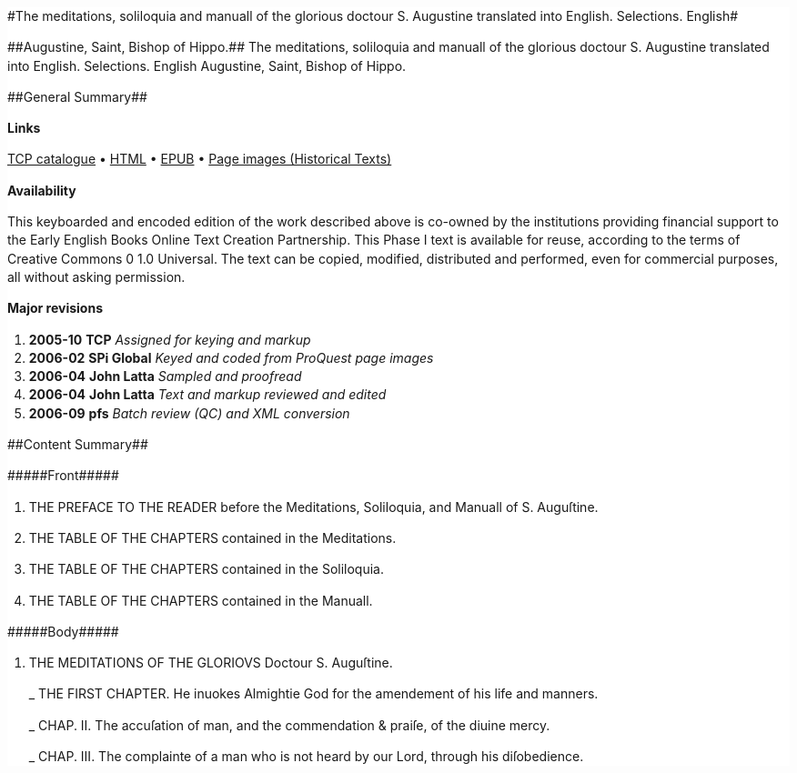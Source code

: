 #The meditations, soliloquia and manuall of the glorious doctour S. Augustine translated into English. Selections. English#

##Augustine, Saint, Bishop of Hippo.##
The meditations, soliloquia and manuall of the glorious doctour S. Augustine translated into English.
Selections. English
Augustine, Saint, Bishop of Hippo.

##General Summary##

**Links**

[TCP catalogue](http://www.ota.ox.ac.uk/tcp/)  • 
[HTML](http://tei.it.ox.ac.uk/tcp/Texts-HTML/free/A26/A26212.html)  • 
[EPUB](http://tei.it.ox.ac.uk/tcp/Texts-EPUB/free/A26/A26212.epub) • 
[Page images (Historical Texts)](https://data.historicaltexts.jisc.ac.uk/view?pubId=eebo-09692149e&pageId=eebo-09692149e-44014-1)

**Availability**

This keyboarded and encoded edition of the
	       work described above is co-owned by the institutions
	       providing financial support to the Early English Books
	       Online Text Creation Partnership. This Phase I text is
	       available for reuse, according to the terms of Creative
	       Commons 0 1.0 Universal. The text can be copied,
	       modified, distributed and performed, even for
	       commercial purposes, all without asking permission.

**Major revisions**

1. __2005-10__ __TCP__ *Assigned for keying and markup*
1. __2006-02__ __SPi Global__ *Keyed and coded from ProQuest page images*
1. __2006-04__ __John Latta__ *Sampled and proofread*
1. __2006-04__ __John Latta__ *Text and markup reviewed and edited*
1. __2006-09__ __pfs__ *Batch review (QC) and XML conversion*

##Content Summary##

#####Front#####

1. THE PREFACE TO THE READER before the Meditations, Soliloquia, and Manuall of S. Auguſtine.

1. THE TABLE OF THE CHAPTERS contained in the Meditations.

1. THE TABLE OF THE CHAPTERS contained in the Soliloquia.

1. THE TABLE OF THE CHAPTERS contained in the Manuall.

#####Body#####

1. THE MEDITATIONS OF THE GLORIOVS Doctour S. Auguſtine.

    _ THE FIRST CHAPTER. He inuokes Almightie God for the amendement of his life and manners.

    _ CHAP. II. The accuſation of man, and the commendation & praiſe, of the diuine mercy.

    _ CHAP. III. The complainte of a man who is not heard by our Lord, through his diſobedience.
